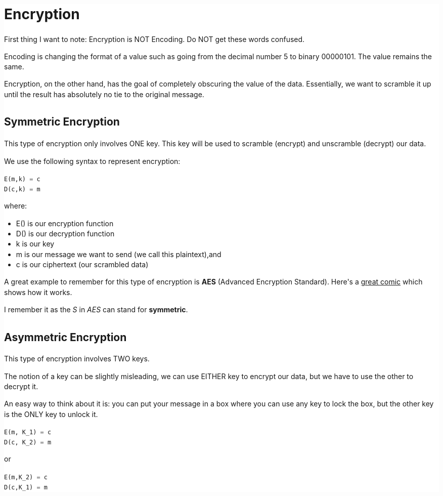 # Encryption

First thing I want to note: Encryption is NOT Encoding. Do NOT get these words confused.

Encoding is changing the format of a value such as going from the decimal number 5 to binary 00000101. The value remains the same.

Encryption, on the other hand, has the goal of completely obscuring the value of the data. Essentially, we want to scramble it up until the result has absolutely no tie to the original message.

## Symmetric Encryption

This type of encryption only involves ONE key. This key will be used to scramble (encrypt) and unscramble (decrypt) our data.

We use the following syntax to represent encryption:

```python
E(m,k) = c
D(c,k) = m
```
where:

* E() is our encryption function
* D() is our decryption function
* k is our key
* m is our message we want to send (we call this plaintext),and 
* c is our ciphertext (our scrambled data)

A great example to remember for this type of encryption is **AES** (Advanced Encryption Standard). Here's a [great comic](https://www.moserware.com/2009/09/stick-figure-guide-to-advanced.html) which shows how it works. 

I remember it as the _S_ in _AES_ can stand for **symmetric**.

## Asymmetric Encryption

This type of encryption involves TWO keys. 

The notion of a key can be slightly misleading, we can use EITHER key to encrypt our data, but we have to use the other to decrypt it.

An easy way to think about it is: you can put your message in a box where you can use any key to lock the box, but the other key is the ONLY key to unlock it.

```python
E(m, K_1) = c
D(c, K_2) = m
```

or

```python
E(m,K_2) = c
D(c,K_1) = m
```

